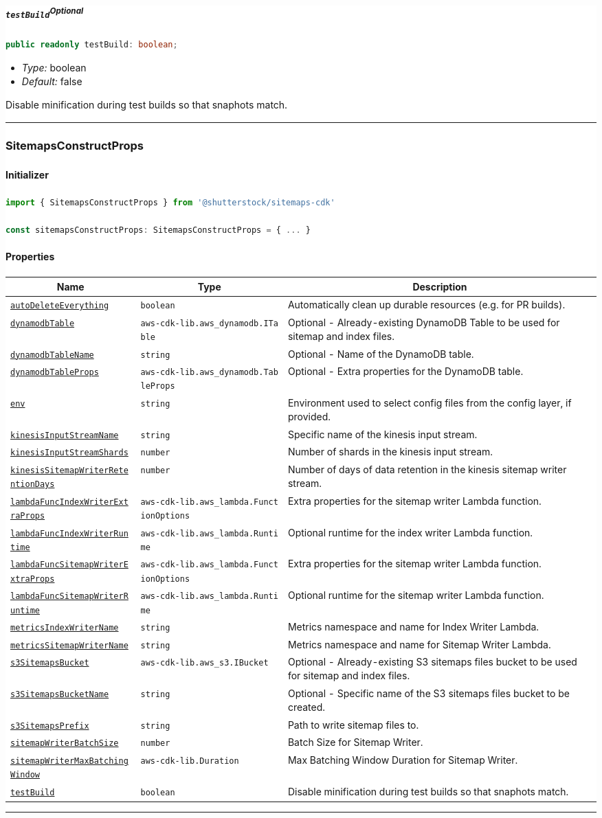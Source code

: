 
##### `testBuild`<sup>Optional</sup> <a name="testBuild" id="@shutterstock/sitemaps-cdk.SitemapFreshnerConstructProps.property.testBuild"></a>

```typescript
public readonly testBuild: boolean;
```

- *Type:* boolean
- *Default:* false

Disable minification during test builds so that snaphots match.

---

### SitemapsConstructProps <a name="SitemapsConstructProps" id="@shutterstock/sitemaps-cdk.SitemapsConstructProps"></a>

#### Initializer <a name="Initializer" id="@shutterstock/sitemaps-cdk.SitemapsConstructProps.Initializer"></a>

```typescript
import { SitemapsConstructProps } from '@shutterstock/sitemaps-cdk'

const sitemapsConstructProps: SitemapsConstructProps = { ... }
```

#### Properties <a name="Properties" id="Properties"></a>

| **Name** | **Type** | **Description** |
| --- | --- | --- |
| <code><a href="#@shutterstock/sitemaps-cdk.SitemapsConstructProps.property.autoDeleteEverything">autoDeleteEverything</a></code> | <code>boolean</code> | Automatically clean up durable resources (e.g. for PR builds). |
| <code><a href="#@shutterstock/sitemaps-cdk.SitemapsConstructProps.property.dynamodbTable">dynamodbTable</a></code> | <code>aws-cdk-lib.aws_dynamodb.ITable</code> | Optional - Already-existing DynamoDB Table to be used for sitemap and index files. |
| <code><a href="#@shutterstock/sitemaps-cdk.SitemapsConstructProps.property.dynamodbTableName">dynamodbTableName</a></code> | <code>string</code> | Optional - Name of the DynamoDB table. |
| <code><a href="#@shutterstock/sitemaps-cdk.SitemapsConstructProps.property.dynamodbTableProps">dynamodbTableProps</a></code> | <code>aws-cdk-lib.aws_dynamodb.TableProps</code> | Optional - Extra properties for the DynamoDB table. |
| <code><a href="#@shutterstock/sitemaps-cdk.SitemapsConstructProps.property.env">env</a></code> | <code>string</code> | Environment used to select config files from the config layer, if provided. |
| <code><a href="#@shutterstock/sitemaps-cdk.SitemapsConstructProps.property.kinesisInputStreamName">kinesisInputStreamName</a></code> | <code>string</code> | Specific name of the kinesis input stream. |
| <code><a href="#@shutterstock/sitemaps-cdk.SitemapsConstructProps.property.kinesisInputStreamShards">kinesisInputStreamShards</a></code> | <code>number</code> | Number of shards in the kinesis input stream. |
| <code><a href="#@shutterstock/sitemaps-cdk.SitemapsConstructProps.property.kinesisSitemapWriterRetentionDays">kinesisSitemapWriterRetentionDays</a></code> | <code>number</code> | Number of days of data retention in the kinesis sitemap writer stream. |
| <code><a href="#@shutterstock/sitemaps-cdk.SitemapsConstructProps.property.lambdaFuncIndexWriterExtraProps">lambdaFuncIndexWriterExtraProps</a></code> | <code>aws-cdk-lib.aws_lambda.FunctionOptions</code> | Extra properties for the sitemap writer Lambda function. |
| <code><a href="#@shutterstock/sitemaps-cdk.SitemapsConstructProps.property.lambdaFuncIndexWriterRuntime">lambdaFuncIndexWriterRuntime</a></code> | <code>aws-cdk-lib.aws_lambda.Runtime</code> | Optional runtime for the index writer Lambda function. |
| <code><a href="#@shutterstock/sitemaps-cdk.SitemapsConstructProps.property.lambdaFuncSitemapWriterExtraProps">lambdaFuncSitemapWriterExtraProps</a></code> | <code>aws-cdk-lib.aws_lambda.FunctionOptions</code> | Extra properties for the sitemap writer Lambda function. |
| <code><a href="#@shutterstock/sitemaps-cdk.SitemapsConstructProps.property.lambdaFuncSitemapWriterRuntime">lambdaFuncSitemapWriterRuntime</a></code> | <code>aws-cdk-lib.aws_lambda.Runtime</code> | Optional runtime for the sitemap writer Lambda function. |
| <code><a href="#@shutterstock/sitemaps-cdk.SitemapsConstructProps.property.metricsIndexWriterName">metricsIndexWriterName</a></code> | <code>string</code> | Metrics namespace and name for Index Writer Lambda. |
| <code><a href="#@shutterstock/sitemaps-cdk.SitemapsConstructProps.property.metricsSitemapWriterName">metricsSitemapWriterName</a></code> | <code>string</code> | Metrics namespace and name for Sitemap Writer Lambda. |
| <code><a href="#@shutterstock/sitemaps-cdk.SitemapsConstructProps.property.s3SitemapsBucket">s3SitemapsBucket</a></code> | <code>aws-cdk-lib.aws_s3.IBucket</code> | Optional - Already-existing S3 sitemaps files bucket to be used for sitemap and index files. |
| <code><a href="#@shutterstock/sitemaps-cdk.SitemapsConstructProps.property.s3SitemapsBucketName">s3SitemapsBucketName</a></code> | <code>string</code> | Optional - Specific name of the S3 sitemaps files bucket to be created. |
| <code><a href="#@shutterstock/sitemaps-cdk.SitemapsConstructProps.property.s3SitemapsPrefix">s3SitemapsPrefix</a></code> | <code>string</code> | Path to write sitemap files to. |
| <code><a href="#@shutterstock/sitemaps-cdk.SitemapsConstructProps.property.sitemapWriterBatchSize">sitemapWriterBatchSize</a></code> | <code>number</code> | Batch Size for Sitemap Writer. |
| <code><a href="#@shutterstock/sitemaps-cdk.SitemapsConstructProps.property.sitemapWriterMaxBatchingWindow">sitemapWriterMaxBatchingWindow</a></code> | <code>aws-cdk-lib.Duration</code> | Max Batching Window Duration for Sitemap Writer. |
| <code><a href="#@shutterstock/sitemaps-cdk.SitemapsConstructProps.property.testBuild">testBuild</a></code> | <code>boolean</code> | Disable minification during test builds so that snaphots match. |

---